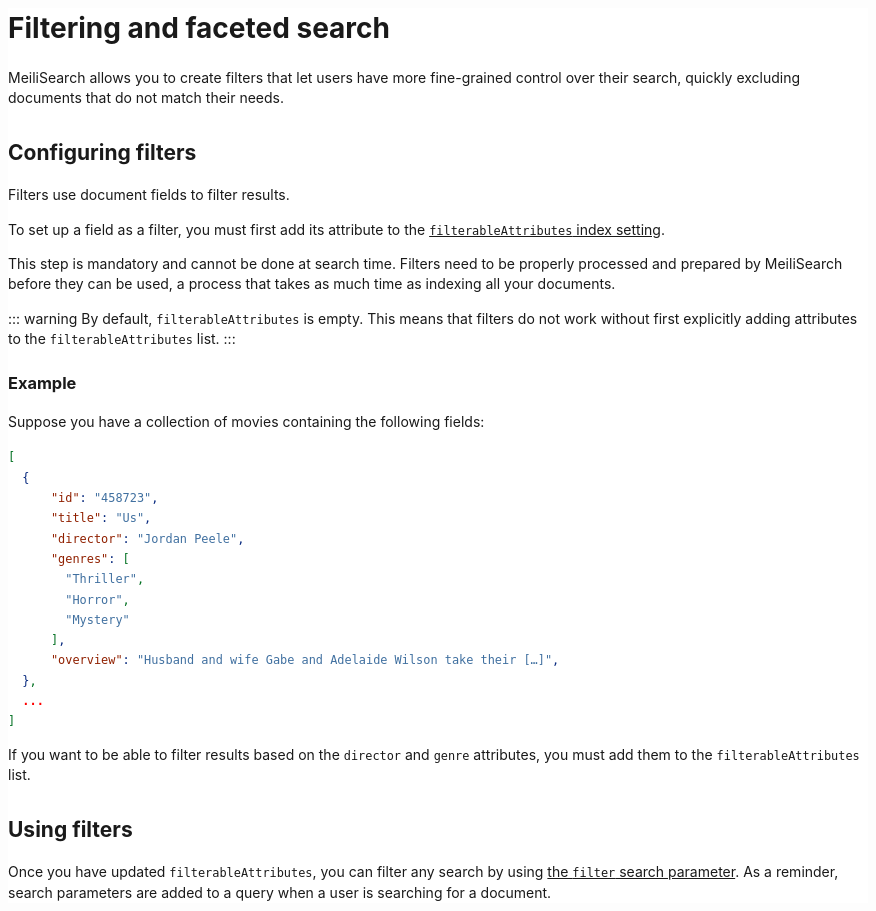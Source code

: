 # Filtering and faceted search

MeiliSearch allows you to create filters that let users have more fine-grained control over their search, quickly excluding documents that do not match their needs.

## Configuring filters

Filters use document fields to filter results.

To set up a field as a filter, you must first add its attribute to the [`filterableAttributes` index setting](/).

This step is mandatory and cannot be done at search time. Filters need to be properly processed and prepared by MeiliSearch before they can be used, a process that takes as much time as indexing all your documents.

::: warning
By default, `filterableAttributes` is empty. This means that filters do not work without first explicitly adding attributes to the `filterableAttributes` list.
:::

### Example

Suppose you have a collection of movies containing the following fields:

```json
[
  {
      "id": "458723",
      "title": "Us",
      "director": "Jordan Peele",
      "genres": [
        "Thriller",
        "Horror",
        "Mystery"
      ],
      "overview": "Husband and wife Gabe and Adelaide Wilson take their […]",
  },
  ...
]
```

If you want to be able to filter results based on the `director` and `genre` attributes, you must add them to the `filterableAttributes` list.

<CodeSamples id="faceted_search_update_settings_1" />

## Using filters

Once you have updated `filterableAttributes`, you can filter any search by using [the `filter` search parameter](/). As a reminder, search parameters are added to a query when a user is searching for a document.
